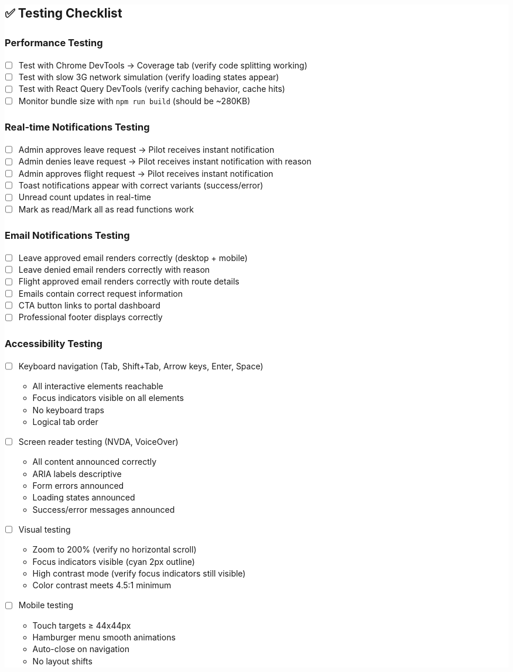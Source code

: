 
## ✅ Testing Checklist

### Performance Testing
- [ ] Test with Chrome DevTools → Coverage tab (verify code splitting working)
- [ ] Test with slow 3G network simulation (verify loading states appear)
- [ ] Test with React Query DevTools (verify caching behavior, cache hits)
- [ ] Monitor bundle size with `npm run build` (should be ~280KB)

### Real-time Notifications Testing
- [ ] Admin approves leave request → Pilot receives instant notification
- [ ] Admin denies leave request → Pilot receives instant notification with reason
- [ ] Admin approves flight request → Pilot receives instant notification
- [ ] Toast notifications appear with correct variants (success/error)
- [ ] Unread count updates in real-time
- [ ] Mark as read/Mark all as read functions work

### Email Notifications Testing
- [ ] Leave approved email renders correctly (desktop + mobile)
- [ ] Leave denied email renders correctly with reason
- [ ] Flight approved email renders correctly with route details
- [ ] Emails contain correct request information
- [ ] CTA button links to portal dashboard
- [ ] Professional footer displays correctly

### Accessibility Testing
- [ ] Keyboard navigation (Tab, Shift+Tab, Arrow keys, Enter, Space)
  - All interactive elements reachable
  - Focus indicators visible on all elements
  - No keyboard traps
  - Logical tab order

- [ ] Screen reader testing (NVDA, VoiceOver)
  - All content announced correctly
  - ARIA labels descriptive
  - Form errors announced
  - Loading states announced
  - Success/error messages announced

- [ ] Visual testing
  - Zoom to 200% (verify no horizontal scroll)
  - Focus indicators visible (cyan 2px outline)
  - High contrast mode (verify focus indicators still visible)
  - Color contrast meets 4.5:1 minimum

- [ ] Mobile testing
  - Touch targets ≥ 44x44px
  - Hamburger menu smooth animations
  - Auto-close on navigation
  - No layout shifts
